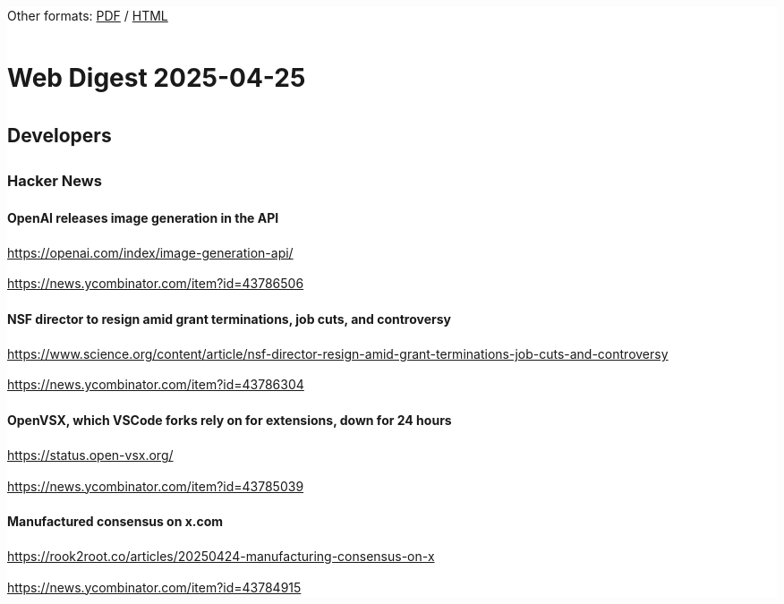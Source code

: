 Other formats: [PDF](https://pub-714f8d634e8f451d9f2fe91a4debfa23.r2.dev/keep/webdigest/WebDigest-20250425.pdf--56df9c58575e0de681609b1bc43526e7.pdf) / [HTML](https://webdigest.pages.dev/readhtml/2025/WebDigest-20250425.html)


# Web Digest 2025-04-25


## Developers

### Hacker News

<div class="minipage">

#### OpenAI releases image generation in the API

<span style="color: blue!80!green"><https://openai.com/index/image-generation-api/></span>

<span style="color: black!50"><https://news.ycombinator.com/item?id=43786506></span>

</div>

<div class="minipage">

#### NSF director to resign amid grant terminations, job cuts, and controversy

<span style="color: blue!80!green"><https://www.science.org/content/article/nsf-director-resign-amid-grant-terminations-job-cuts-and-controversy></span>

<span style="color: black!50"><https://news.ycombinator.com/item?id=43786304></span>

</div>

<div class="minipage">

#### OpenVSX, which VSCode forks rely on for extensions, down for 24 hours

<span style="color: blue!80!green"><https://status.open-vsx.org/></span>

<span style="color: black!50"><https://news.ycombinator.com/item?id=43785039></span>

</div>

<div class="minipage">

#### Manufactured consensus on x.com

<span style="color: blue!80!green"><https://rook2root.co/articles/20250424-manufacturing-consensus-on-x></span>

<span style="color: black!50"><https://news.ycombinator.com/item?id=43784915></span>

</div>

<div class="minipage">
